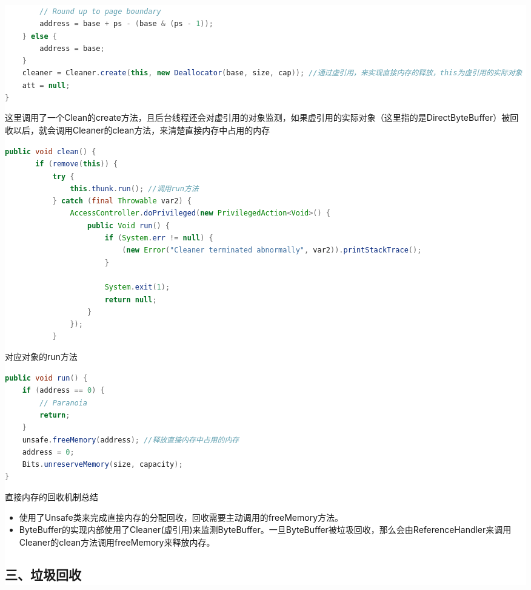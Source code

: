```java
        // Round up to page boundary
        address = base + ps - (base & (ps - 1));
    } else {
        address = base;
    }
    cleaner = Cleaner.create(this, new Deallocator(base, size, cap)); //通过虚引用，来实现直接内存的释放，this为虚引用的实际对象
    att = null;
}
```

这里调用了一个Clean的create方法，且后台线程还会对虚引用的对象监测，如果虚引用的实际对象（这里指的是DirectByteBuffer）被回收以后，就会调用Cleaner的clean方法，来清楚直接内存中占用的内存

```java
public void clean() {
       if (remove(this)) {
           try {
               this.thunk.run(); //调用run方法
           } catch (final Throwable var2) {
               AccessController.doPrivileged(new PrivilegedAction<Void>() {
                   public Void run() {
                       if (System.err != null) {
                           (new Error("Cleaner terminated abnormally", var2)).printStackTrace();
                       }

                       System.exit(1);
                       return null;
                   }
               });
           }
```

对应对象的run方法

```java
public void run() {
    if (address == 0) {
        // Paranoia
        return;
    }
    unsafe.freeMemory(address); //释放直接内存中占用的内存
    address = 0;
    Bits.unreserveMemory(size, capacity);
}
```

直接内存的回收机制总结

+ 使用了Unsafe类来完成直接内存的分配回收，回收需要主动调用的freeMemory方法。
+ ByteBuffer的实现内部使用了Cleaner(虚引用)来监测ByteBuffer。一旦ByteBuffer被垃圾回收，那么会由ReferenceHandler来调用Cleaner的clean方法调用freeMemory来释放内存。

## 三、垃圾回收
